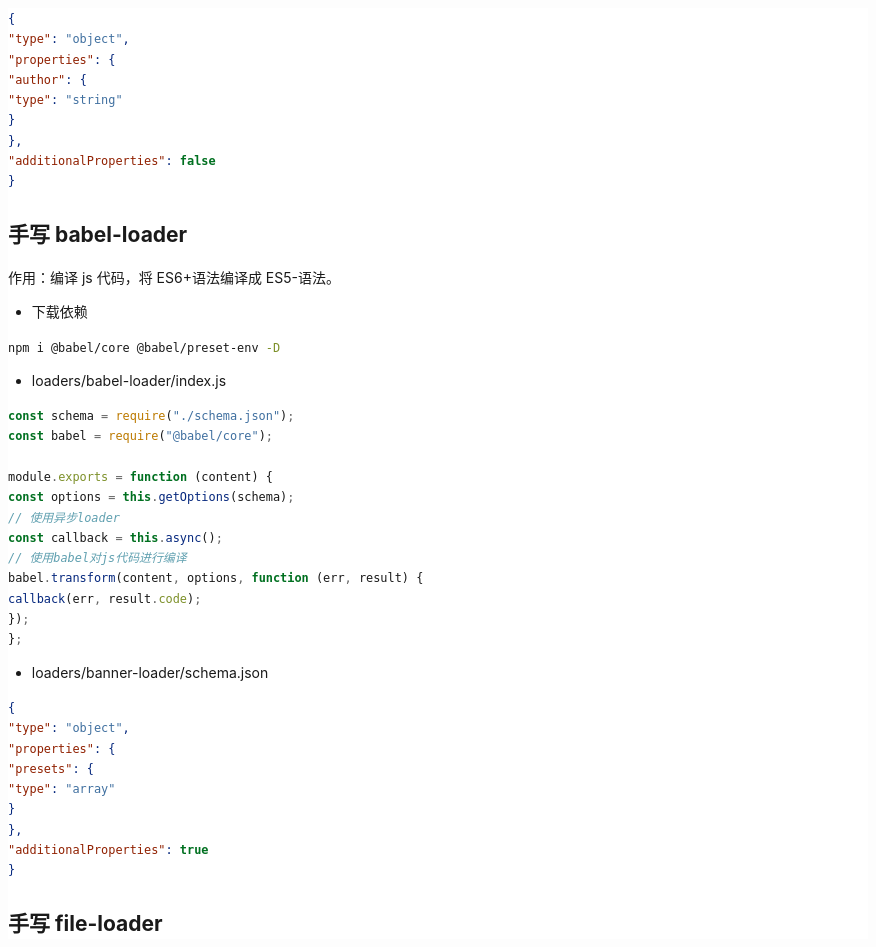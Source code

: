 ```json
{
"type": "object",
"properties": {
"author": {
"type": "string"
}
},
"additionalProperties": false
}
```

## 手写 babel-loader

作用：编译 js 代码，将 ES6+语法编译成 ES5-语法。

- 下载依赖

```sh
npm i @babel/core @babel/preset-env -D
```

- loaders/babel-loader/index.js

```js
const schema = require("./schema.json");
const babel = require("@babel/core");
  
module.exports = function (content) {
const options = this.getOptions(schema);
// 使用异步loader
const callback = this.async();
// 使用babel对js代码进行编译
babel.transform(content, options, function (err, result) {
callback(err, result.code);
});
};
```

- loaders/banner-loader/schema.json

```json
{
"type": "object",
"properties": {
"presets": {
"type": "array"
}
},
"additionalProperties": true
}
```

## 手写 file-loader
